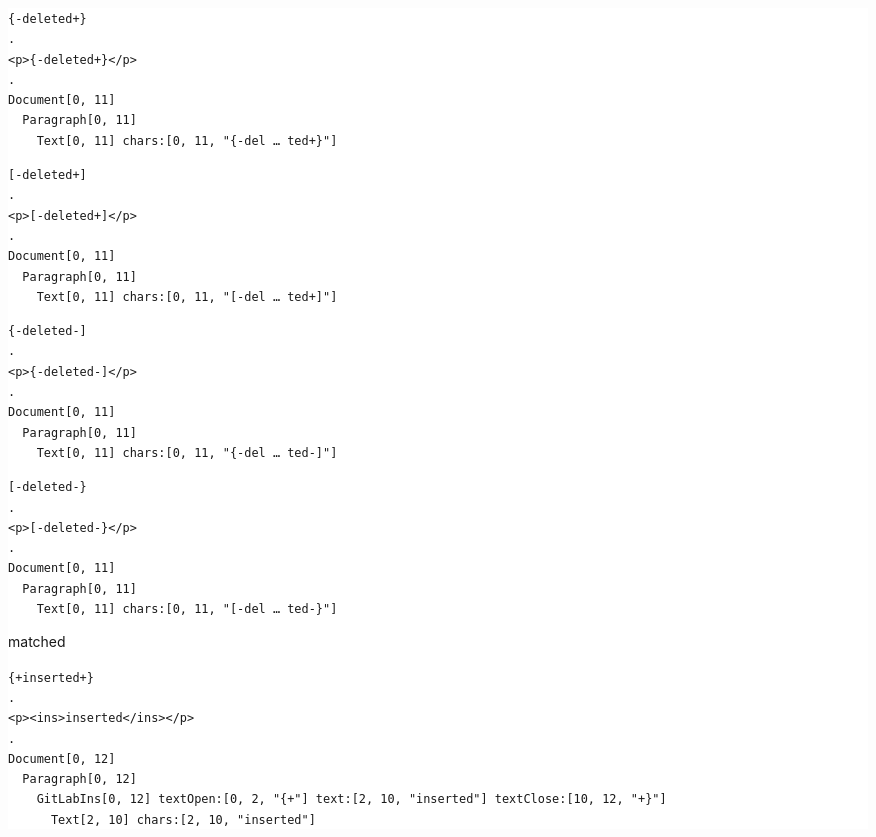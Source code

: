 
```````````````````````````````` example Inline: 5
{-deleted+}
.
<p>{-deleted+}</p>
.
Document[0, 11]
  Paragraph[0, 11]
    Text[0, 11] chars:[0, 11, "{-del … ted+}"]
````````````````````````````````


```````````````````````````````` example Inline: 6
[-deleted+]
.
<p>[-deleted+]</p>
.
Document[0, 11]
  Paragraph[0, 11]
    Text[0, 11] chars:[0, 11, "[-del … ted+]"]
````````````````````````````````


```````````````````````````````` example Inline: 7
{-deleted-]
.
<p>{-deleted-]</p>
.
Document[0, 11]
  Paragraph[0, 11]
    Text[0, 11] chars:[0, 11, "{-del … ted-]"]
````````````````````````````````


```````````````````````````````` example Inline: 8
[-deleted-}
.
<p>[-deleted-}</p>
.
Document[0, 11]
  Paragraph[0, 11]
    Text[0, 11] chars:[0, 11, "[-del … ted-}"]
````````````````````````````````


matched

```````````````````````````````` example Inline: 9
{+inserted+}
.
<p><ins>inserted</ins></p>
.
Document[0, 12]
  Paragraph[0, 12]
    GitLabIns[0, 12] textOpen:[0, 2, "{+"] text:[2, 10, "inserted"] textClose:[10, 12, "+}"]
      Text[2, 10] chars:[2, 10, "inserted"]
````````````````````````````````
